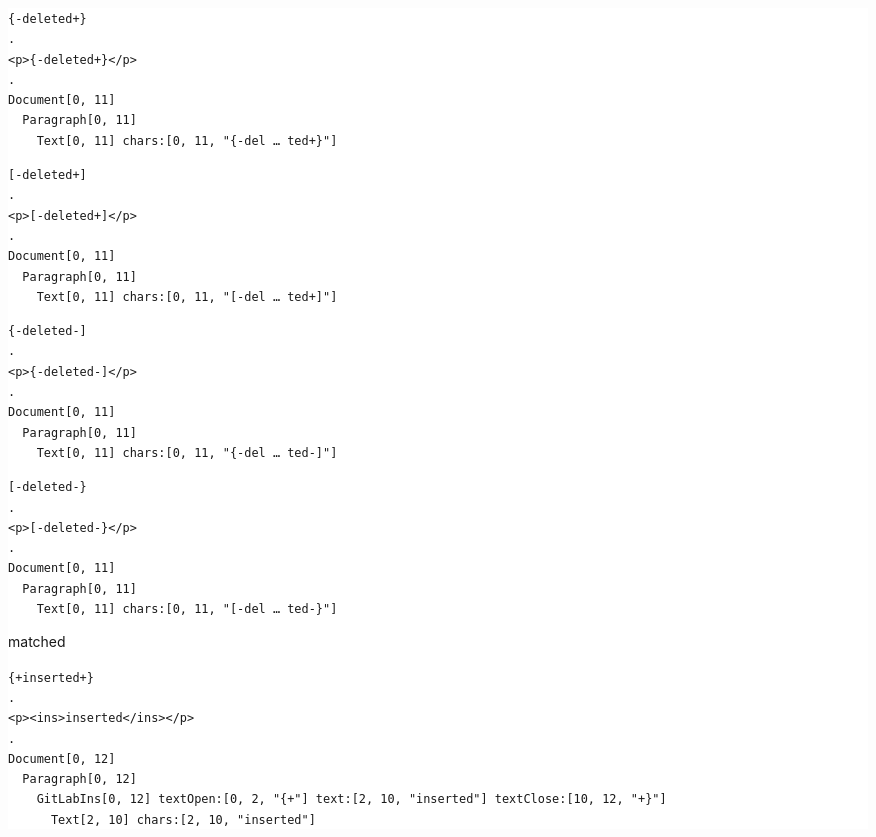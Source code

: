 
```````````````````````````````` example Inline: 5
{-deleted+}
.
<p>{-deleted+}</p>
.
Document[0, 11]
  Paragraph[0, 11]
    Text[0, 11] chars:[0, 11, "{-del … ted+}"]
````````````````````````````````


```````````````````````````````` example Inline: 6
[-deleted+]
.
<p>[-deleted+]</p>
.
Document[0, 11]
  Paragraph[0, 11]
    Text[0, 11] chars:[0, 11, "[-del … ted+]"]
````````````````````````````````


```````````````````````````````` example Inline: 7
{-deleted-]
.
<p>{-deleted-]</p>
.
Document[0, 11]
  Paragraph[0, 11]
    Text[0, 11] chars:[0, 11, "{-del … ted-]"]
````````````````````````````````


```````````````````````````````` example Inline: 8
[-deleted-}
.
<p>[-deleted-}</p>
.
Document[0, 11]
  Paragraph[0, 11]
    Text[0, 11] chars:[0, 11, "[-del … ted-}"]
````````````````````````````````


matched

```````````````````````````````` example Inline: 9
{+inserted+}
.
<p><ins>inserted</ins></p>
.
Document[0, 12]
  Paragraph[0, 12]
    GitLabIns[0, 12] textOpen:[0, 2, "{+"] text:[2, 10, "inserted"] textClose:[10, 12, "+}"]
      Text[2, 10] chars:[2, 10, "inserted"]
````````````````````````````````
